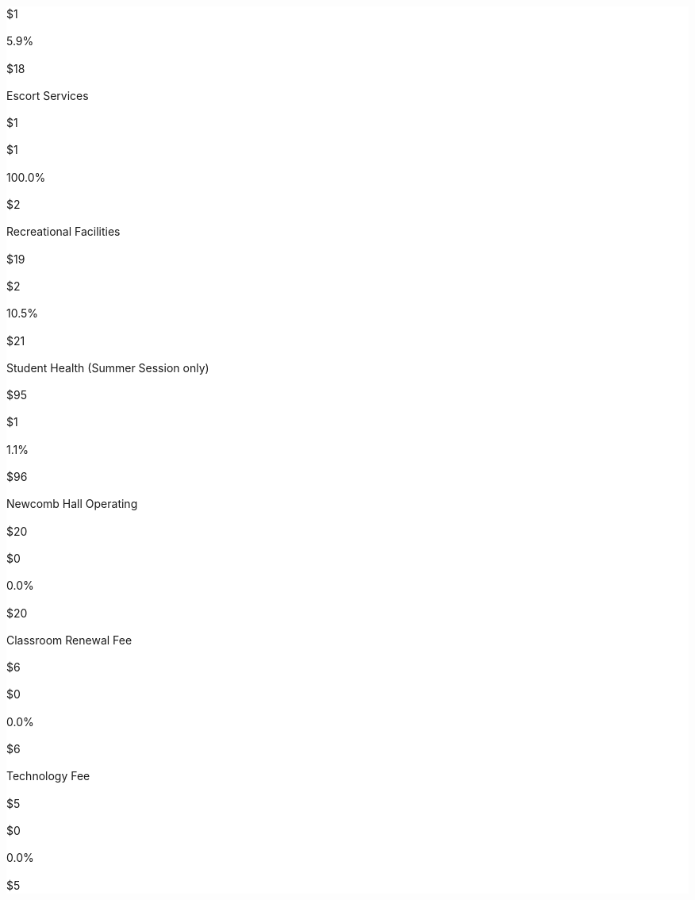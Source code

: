 $1

5.9%

$18

Escort Services

$1

$1

100.0%

$2

Recreational Facilities

$19

$2

10.5%

$21

Student Health (Summer Session only)

$95

$1

1.1%

$96

Newcomb Hall Operating

$20

$0

0.0%

$20

Classroom Renewal Fee

$6

$0

0.0%

$6

Technology Fee

$5

$0

0.0%

$5
